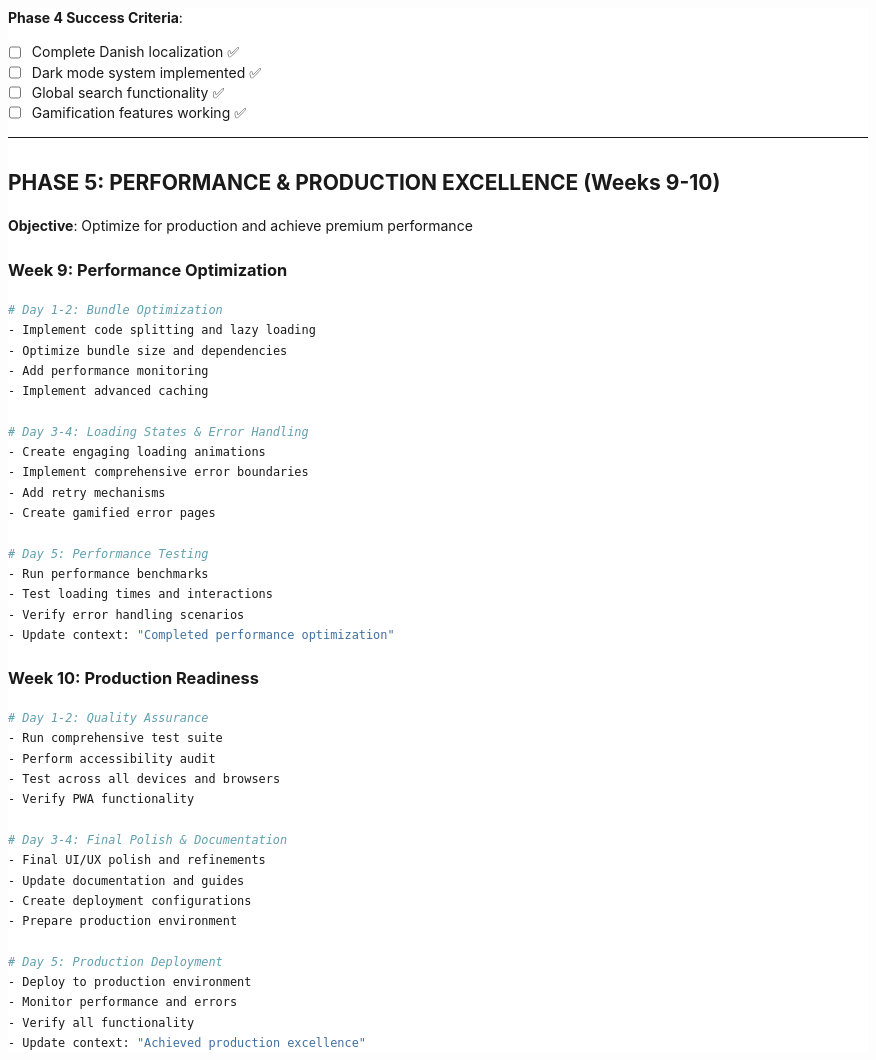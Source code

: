 **Phase 4 Success Criteria**:
- [ ] Complete Danish localization ✅
- [ ] Dark mode system implemented ✅
- [ ] Global search functionality ✅
- [ ] Gamification features working ✅

---

## PHASE 5: PERFORMANCE & PRODUCTION EXCELLENCE (Weeks 9-10)
**Objective**: Optimize for production and achieve premium performance

### Week 9: Performance Optimization
```bash
# Day 1-2: Bundle Optimization
- Implement code splitting and lazy loading
- Optimize bundle size and dependencies
- Add performance monitoring
- Implement advanced caching

# Day 3-4: Loading States & Error Handling
- Create engaging loading animations
- Implement comprehensive error boundaries
- Add retry mechanisms
- Create gamified error pages

# Day 5: Performance Testing
- Run performance benchmarks
- Test loading times and interactions
- Verify error handling scenarios
- Update context: "Completed performance optimization"
```

### Week 10: Production Readiness
```bash
# Day 1-2: Quality Assurance
- Run comprehensive test suite
- Perform accessibility audit
- Test across all devices and browsers
- Verify PWA functionality

# Day 3-4: Final Polish & Documentation
- Final UI/UX polish and refinements
- Update documentation and guides
- Create deployment configurations
- Prepare production environment

# Day 5: Production Deployment
- Deploy to production environment
- Monitor performance and errors
- Verify all functionality
- Update context: "Achieved production excellence"
```
